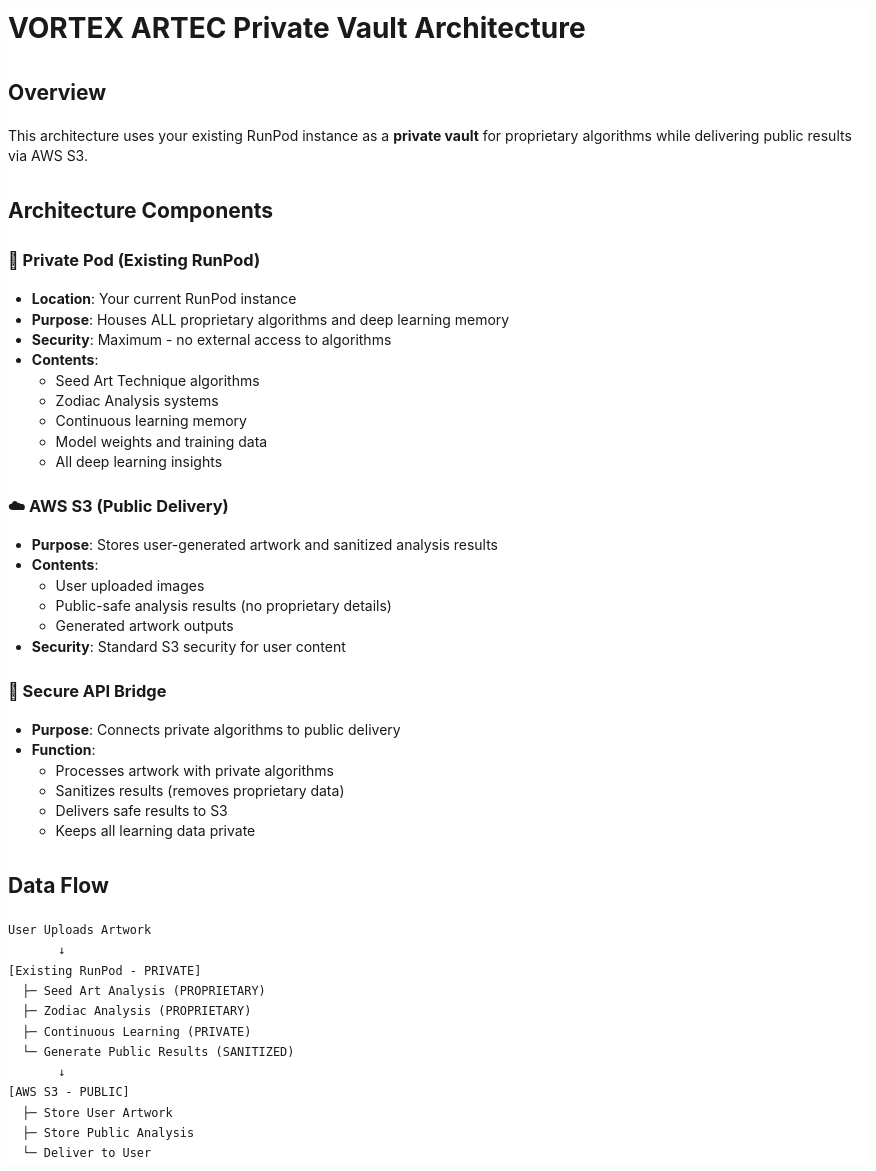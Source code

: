 # VORTEX ARTEC Private Vault Architecture

## Overview

This architecture uses your existing RunPod instance as a **private vault** for proprietary algorithms while delivering public results via AWS S3.

## Architecture Components

### 🔐 Private Pod (Existing RunPod)
- **Location**: Your current RunPod instance
- **Purpose**: Houses ALL proprietary algorithms and deep learning memory
- **Security**: Maximum - no external access to algorithms
- **Contents**:
  - Seed Art Technique algorithms
  - Zodiac Analysis systems
  - Continuous learning memory
  - Model weights and training data
  - All deep learning insights

### ☁️ AWS S3 (Public Delivery)
- **Purpose**: Stores user-generated artwork and sanitized analysis results
- **Contents**:
  - User uploaded images
  - Public-safe analysis results (no proprietary details)
  - Generated artwork outputs
- **Security**: Standard S3 security for user content

### 🌉 Secure API Bridge
- **Purpose**: Connects private algorithms to public delivery
- **Function**: 
  - Processes artwork with private algorithms
  - Sanitizes results (removes proprietary data)
  - Delivers safe results to S3
  - Keeps all learning data private

## Data Flow

```
User Uploads Artwork
       ↓
[Existing RunPod - PRIVATE]
  ├─ Seed Art Analysis (PROPRIETARY)
  ├─ Zodiac Analysis (PROPRIETARY)  
  ├─ Continuous Learning (PRIVATE)
  └─ Generate Public Results (SANITIZED)
       ↓
[AWS S3 - PUBLIC]
  ├─ Store User Artwork
  ├─ Store Public Analysis
  └─ Deliver to User
```

